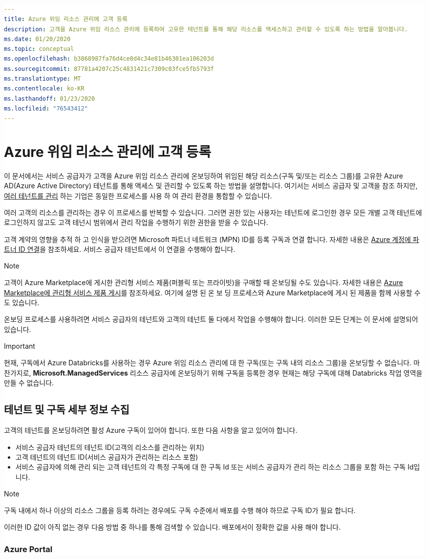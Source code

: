 ```yaml
---
title: Azure 위임 리소스 관리에 고객 등록
description: 고객을 Azure 위임 리소스 관리에 등록하여 고유한 테넌트를 통해 해당 리소스를 액세스하고 관리할 수 있도록 하는 방법을 알아봅니다.
ms.date: 01/20/2020
ms.topic: conceptual
ms.openlocfilehash: b3868987fa76d4ce0d4c34e81b46301ea106203d
ms.sourcegitcommit: 87781a4207c25c4831421c7309c03fce5fb5793f
ms.translationtype: MT
ms.contentlocale: ko-KR
ms.lasthandoff: 01/23/2020
ms.locfileid: "76543412"
---
```

# <a name="onboard-a-customer-to-azure-delegated-resource-management"></a>Azure 위임 리소스 관리에 고객 등록

이 문서에서는 서비스 공급자가 고객을 Azure 위임 리소스 관리에 온보딩하여 위임된 해당 리소스(구독 및/또는 리소스 그룹)를 고유한 Azure AD(Azure Active Directory) 테넌트를 통해 액세스 및 관리할 수 있도록 하는 방법을 설명합니다. 여기서는 서비스 공급자 및 고객을 참조 하지만, [여러 테넌트를 관리](../concepts/enterprise.md) 하는 기업은 동일한 프로세스를 사용 하 여 관리 환경을 통합할 수 있습니다.

여러 고객의 리소스를 관리하는 경우 이 프로세스를 반복할 수 있습니다. 그러면 권한 있는 사용자는 테넌트에 로그인한 경우 모든 개별 고객 테넌트에 로그인하지 않고도 고객 테넌시 범위에서 관리 작업을 수행하기 위한 권한을 받을 수 있습니다.

고객 계약의 영향을 추적 하 고 인식을 받으려면 Microsoft 파트너 네트워크 (MPN) ID를 등록 구독과 연결 합니다. 자세한 내용은 [Azure 계정에 파트너 ID 연결](../../billing/billing-partner-admin-link-started.md)을 참조하세요. 서비스 공급자 테넌트에서 이 연결을 수행해야 합니다.

> [!NOTE]
> 고객이 Azure Marketplace에 게시한 관리형 서비스 제품(퍼블릭 또는 프라이빗)을 구매할 때 온보딩될 수도 있습니다. 자세한 내용은 [Azure Marketplace에 관리형 서비스 제품 게시](publish-managed-services-offers.md)를 참조하세요. 여기에 설명 된 온 보 딩 프로세스와 Azure Marketplace에 게시 된 제품을 함께 사용할 수도 있습니다.

온보딩 프로세스를 사용하려면 서비스 공급자의 테넌트와 고객의 테넌트 둘 다에서 작업을 수행해야 합니다. 이러한 모든 단계는 이 문서에 설명되어 있습니다.

> [!IMPORTANT]
> 현재, 구독에서 Azure Databricks를 사용하는 경우 Azure 위임 리소스 관리에 대 한 구독(또는 구독 내의 리소스 그룹)을 온보딩할 수 없습니다. 마찬가지로, **Microsoft.ManagedServices** 리소스 공급자에 온보딩하기 위해 구독을 등록한 경우 현재는 해당 구독에 대해 Databricks 작업 영역을 만들 수 없습니다.

## <a name="gather-tenant-and-subscription-details"></a>테넌트 및 구독 세부 정보 수집

고객의 테넌트를 온보딩하려면 활성 Azure 구독이 있어야 합니다. 또한 다음 사항을 알고 있어야 합니다.

- 서비스 공급자 테넌트의 테넌트 ID(고객의 리소스를 관리하는 위치)
- 고객 테넌트의 테넌트 ID(서비스 공급자가 관리하는 리소스 포함)
- 서비스 공급자에 의해 관리 되는 고객 테넌트의 각 특정 구독에 대 한 구독 Id 또는 서비스 공급자가 관리 하는 리소스 그룹을 포함 하는 구독 Id입니다.

> [!NOTE]
> 구독 내에서 하나 이상의 리소스 그룹을 등록 하려는 경우에도 구독 수준에서 배포를 수행 해야 하므로 구독 ID가 필요 합니다.

이러한 ID 값이 아직 없는 경우 다음 방법 중 하나를 통해 검색할 수 있습니다. 배포에서이 정확한 값을 사용 해야 합니다.

### <a name="azure-portal"></a>Azure Portal
